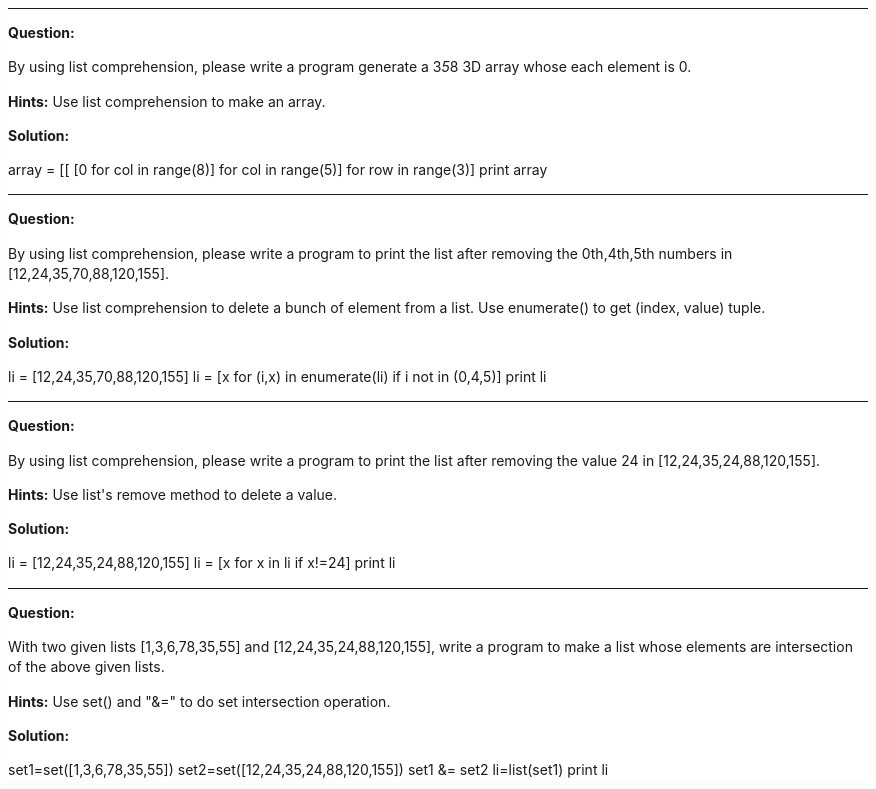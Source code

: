 * * *

**Question:**

By using list comprehension, please write a program generate a 3*5*8 3D array whose each element is 0.

**Hints:**
Use list comprehension to make an array.

**Solution:**

array = [[ [0 for col in range(8)] for col in range(5)] for row in range(3)]
print array

* * *
**Question:**

By using list comprehension, please write a program to print the list after removing the 0th,4th,5th numbers in [12,24,35,70,88,120,155].

**Hints:**
Use list comprehension to delete a bunch of element from a list.
Use enumerate() to get (index, value) tuple.

**Solution:**

li = [12,24,35,70,88,120,155]
li = [x for (i,x) in enumerate(li) if i not in (0,4,5)]
print li



* * *

**Question:**

By using list comprehension, please write a program to print the list after removing the value 24 in [12,24,35,24,88,120,155].

**Hints:**
Use list's remove method to delete a value.

**Solution:**

li = [12,24,35,24,88,120,155]
li = [x for x in li if x!=24]
print li


* * *
**Question:**

With two given lists [1,3,6,78,35,55] and [12,24,35,24,88,120,155], write a program to make a list whose elements are intersection of the above given lists.

**Hints:**
Use set() and "&=" to do set intersection operation.

**Solution:**

set1=set([1,3,6,78,35,55])
set2=set([12,24,35,24,88,120,155])
set1 &= set2
li=list(set1)
print li
